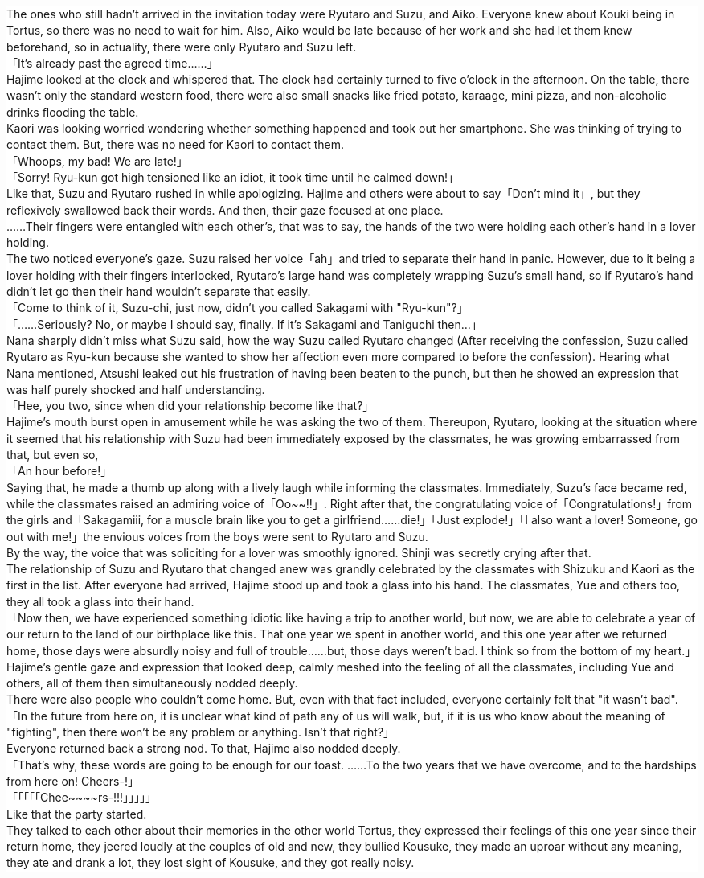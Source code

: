 The ones who still hadn’t arrived in the invitation today were Ryutaro and Suzu, and Aiko. Everyone knew about Kouki being in Tortus, so there was no need to wait for him. Also, Aiko would be late because of her work and she had let them knew beforehand, so in actuality, there were only Ryutaro and Suzu left.<br/>
「It’s already past the agreed time……」<br/>
Hajime looked at the clock and whispered that. The clock had certainly turned to five o’clock in the afternoon. On the table, there wasn’t only the standard western food, there were also small snacks like fried potato, karaage, mini pizza, and non-alcoholic drinks flooding the table.<br/>
Kaori was looking worried wondering whether something happened and took out her smartphone. She was thinking of trying to contact them. But, there was no need for Kaori to contact them.<br/>
「Whoops, my bad! We are late!」<br/>
「Sorry! Ryu-kun got high tensioned like an idiot, it took time until he calmed down!」<br/>
Like that, Suzu and Ryutaro rushed in while apologizing. Hajime and others were about to say「Don’t mind it」, but they reflexively swallowed back their words. And then, their gaze focused at one place.<br/>
……Their fingers were entangled with each other’s, that was to say, the hands of the two were holding each other’s hand in a lover holding.<br/>
The two noticed everyone’s gaze. Suzu raised her voice「ah」and tried to separate their hand in panic. However, due to it being a lover holding with their fingers interlocked, Ryutaro’s large hand was completely wrapping Suzu’s small hand, so if Ryutaro’s hand didn’t let go then their hand wouldn’t separate that easily.<br/>
「Come to think of it, Suzu-chi, just now, didn’t you called Sakagami with "Ryu-kun"?」<br/>
「……Seriously? No, or maybe I should say, finally. If it’s Sakagami and Taniguchi then…」<br/>
Nana sharply didn’t miss what Suzu said, how the way Suzu called Ryutaro changed (After receiving the confession, Suzu called Ryutaro as Ryu-kun because she wanted to show her affection even more compared to before the confession). Hearing what Nana mentioned, Atsushi leaked out his frustration of having been beaten to the punch, but then he showed an expression that was half purely shocked and half understanding.<br/>
「Hee, you two, since when did your relationship become like that?」<br/>
Hajime’s mouth burst open in amusement while he was asking the two of them. Thereupon, Ryutaro, looking at the situation where it seemed that his relationship with Suzu had been immediately exposed by the classmates, he was growing embarrassed from that, but even so,<br/>
「An hour before!」<br/>
Saying that, he made a thumb up along with a lively laugh while informing the classmates. Immediately, Suzu’s face became red, while the classmates raised an admiring voice of「Oo~~!!」. Right after that, the congratulating voice of「Congratulations!」from the girls and「Sakagamiii, for a muscle brain like you to get a girlfriend……die!」「Just explode!」「I also want a lover! Someone, go out with me!」the envious voices from the boys were sent to Ryutaro and Suzu.<br/>
By the way, the voice that was soliciting for a lover was smoothly ignored. Shinji was secretly crying after that.<br/>
The relationship of Suzu and Ryutaro that changed anew was grandly celebrated by the classmates with Shizuku and Kaori as the first in the list. After everyone had arrived, Hajime stood up and took a glass into his hand. The classmates, Yue and others too, they all took a glass into their hand.<br/>
「Now then, we have experienced something idiotic like having a trip to another world, but now, we are able to celebrate a year of our return to the land of our birthplace like this. That one year we spent in another world, and this one year after we returned home, those days were absurdly noisy and full of trouble……but, those days weren’t bad. I think so from the bottom of my heart.」<br/>
Hajime’s gentle gaze and expression that looked deep, calmly meshed into the feeling of all the classmates, including Yue and others, all of them then simultaneously nodded deeply.<br/>
There were also people who couldn’t come home. But, even with that fact included, everyone certainly felt that "it wasn’t bad".<br/>
「In the future from here on, it is unclear what kind of path any of us will walk, but, if it is us who know about the meaning of "fighting", then there won’t be any problem or anything. Isn’t that right?」<br/>
Everyone returned back a strong nod. To that, Hajime also nodded deeply.<br/>
「That’s why, these words are going to be enough for our toast. ……To the two years that we have overcome, and to the hardships from here on! Cheers-!」<br/>
「「「「「Chee~~~~rs-!!!」」」」」<br/>
Like that the party started.<br/>
They talked to each other about their memories in the other world Tortus, they expressed their feelings of this one year since their return home, they jeered loudly at the couples of old and new, they bullied Kousuke, they made an uproar without any meaning, they ate and drank a lot, they lost sight of Kousuke, and they got really noisy.<br/>